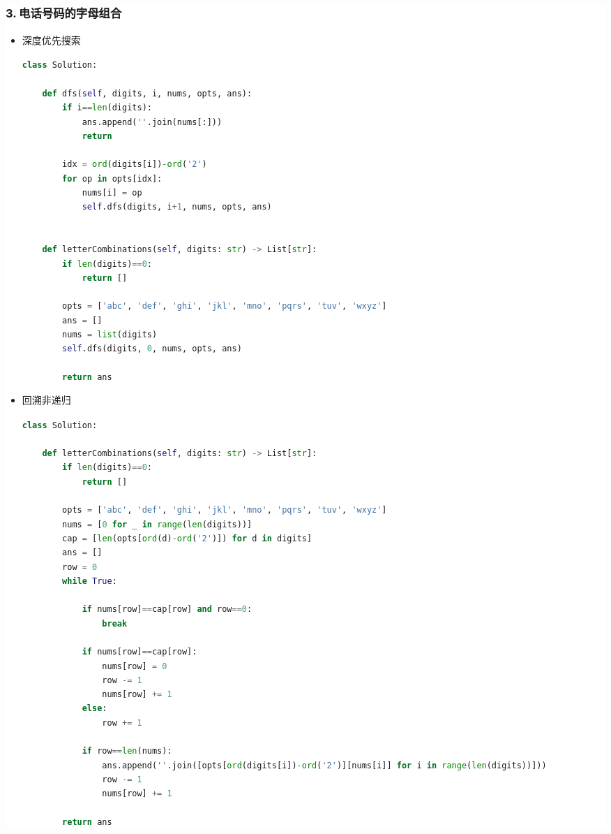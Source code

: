 ### 3. 电话号码的字母组合

* 深度优先搜索

  ```python
  class Solution:
  
      def dfs(self, digits, i, nums, opts, ans):
          if i==len(digits):
              ans.append(''.join(nums[:]))
              return
  
          idx = ord(digits[i])-ord('2')
          for op in opts[idx]:
              nums[i] = op
              self.dfs(digits, i+1, nums, opts, ans)
  
  
      def letterCombinations(self, digits: str) -> List[str]:
          if len(digits)==0:
              return []
  
          opts = ['abc', 'def', 'ghi', 'jkl', 'mno', 'pqrs', 'tuv', 'wxyz']
          ans = []
          nums = list(digits)
          self.dfs(digits, 0, nums, opts, ans)
  
          return ans
  ```

* 回溯非递归

  ```python
  class Solution:
  
      def letterCombinations(self, digits: str) -> List[str]:
          if len(digits)==0:
              return []
      
          opts = ['abc', 'def', 'ghi', 'jkl', 'mno', 'pqrs', 'tuv', 'wxyz']
          nums = [0 for _ in range(len(digits))]
          cap = [len(opts[ord(d)-ord('2')]) for d in digits]
          ans = []
          row = 0
          while True:
              
              if nums[row]==cap[row] and row==0:
                  break
  
              if nums[row]==cap[row]:
                  nums[row] = 0
                  row -= 1
                  nums[row] += 1
              else:
                  row += 1
  
              if row==len(nums):
                  ans.append(''.join([opts[ord(digits[i])-ord('2')][nums[i]] for i in range(len(digits))]))
                  row -= 1
                  nums[row] += 1
  
          return ans
  ```
